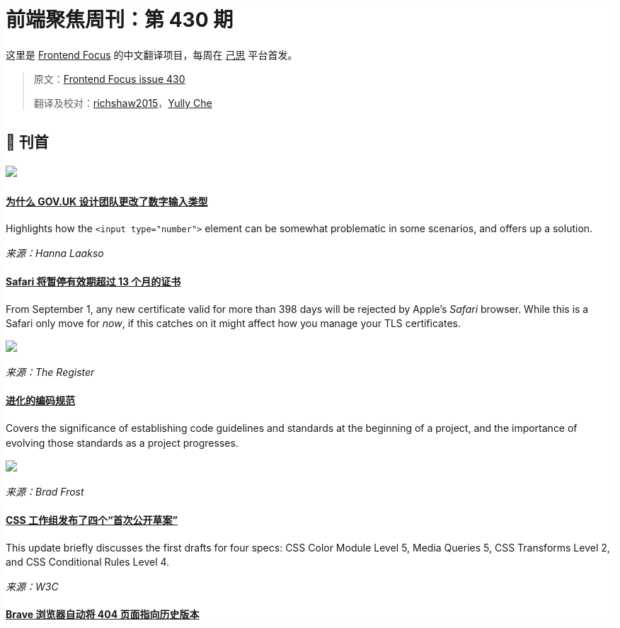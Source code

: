 # 前端聚焦周刊：第 430 期

这里是 [Frontend Focus](https://frontendfoc.us/latest) 的中文翻译项目，每周在 [己思](https://ohmyrss.com/?fef) 平台首发。

> 原文：[Frontend Focus issue 430](https://frontendfoc.us/issues/430)
> 
> 翻译及校对：[richshaw2015](https://github.com/richshaw2015)，[Yully Che](https://github.com/chechebecomestrong)

## 🚀 刊首

[![](https://res.cloudinary.com/cpress/image/upload/w_1280,e_sharpen:60/v1583342414/inikzzeudmdeu2teiok9.png)](https://frontendfoc.us/link/84745/rss)

#### [为什么 GOV.UK 设计团队更改了数字输入类型](https://frontendfoc.us/link/84745/rss "technology.blog.gov.uk")

Highlights how the `<input type="number">` element can be somewhat problematic in some scenarios, and offers up a solution.

*来源：Hanna Laakso*

#### [Safari 将暂停有效期超过 13 个月的证书](https://frontendfoc.us/link/84735/rss "www.theregister.co.uk")

From September 1, any new certificate valid for more than 398 days will be rejected by Apple’s _Safari_ browser. While this is a Safari only move for _now_, if this catches on it might affect how you manage your TLS certificates.

![](https://regmedia.co.uk/2019/04/05/shutterstock_292272839.jpg?x=442&y=293&crop=1)

*来源：The Register*

#### [进化的编码规范](https://frontendfoc.us/link/84734/rss "bradfrost.com")

Covers the significance of establishing code guidelines and standards at the beginning of a project, and the importance of evolving those standards as a project progresses.

![](https://bradfrost.com/wp-content/uploads/2017/03/projects-frontendguidelines.jpg)

*来源：Brad Frost*

#### [CSS 工作组发布了四个“首次公开草案”](https://frontendfoc.us/link/84738/rss "www.w3.org")

This update briefly discusses the first drafts for four specs: CSS Color Module Level 5, Media Queries 5, CSS Transforms Level 2, and CSS Conditional Rules Level 4.

*来源：W3C*

#### [Brave 浏览器自动将 404 页面指向历史版本](https://frontendfoc.us/link/84739/rss "www.theverge.com")
